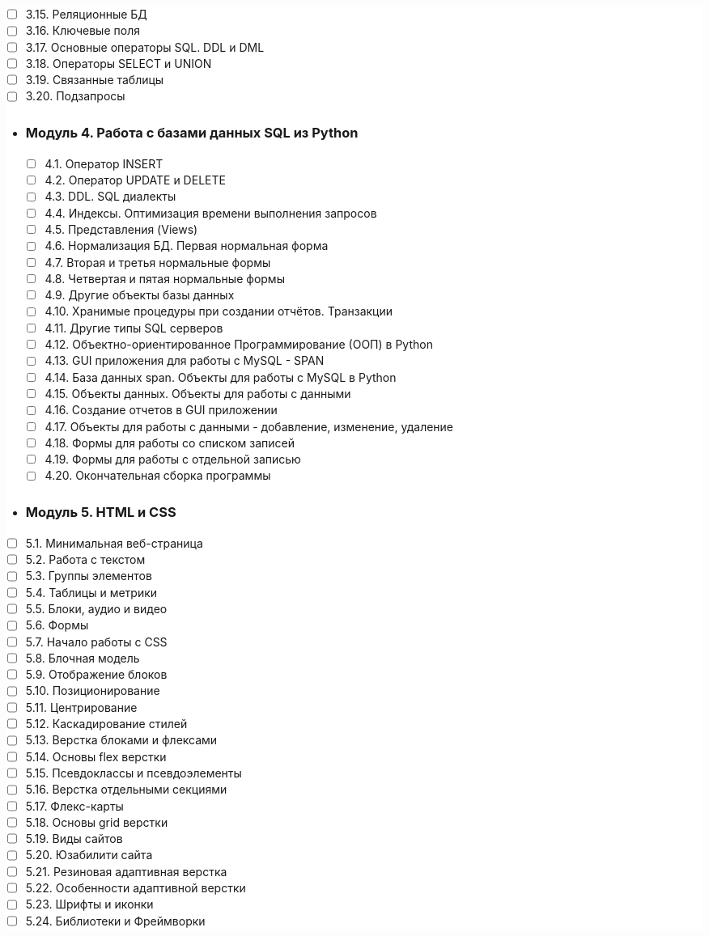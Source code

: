   - [ ] 3.15. Реляционные БД
  - [ ] 3.16. Ключевые поля
  - [ ] 3.17. Основные операторы SQL. DDL и DML
  - [ ] 3.18. Операторы SELECT и UNION
  - [ ] 3.19. Связанные таблицы
  - [ ] 3.20. Подзапросы

- ### Модуль 4. Работа с базами данных SQL из Python
  - [ ] 4.1. Оператор INSERT
  - [ ] 4.2. Оператор UPDATE и DELETE 
  - [ ] 4.3. DDL. SQL диалекты
  - [ ] 4.4. Индексы. Оптимизация времени выполнения запросов 
  - [ ] 4.5. Представления (Views)
  - [ ] 4.6. Нормализация БД. Первая нормальная форма
  - [ ] 4.7. Вторая и третья нормальные формы
  - [ ] 4.8. Четвертая и пятая нормальные формы 
  - [ ] 4.9. Другие объекты базы данных 
  - [ ] 4.10. Хранимые процедуры при создании отчётов. Транзакции
  - [ ] 4.11. Другие типы SQL серверов
  - [ ] 4.12. Объектно-ориентированное Программирование (ООП) в Python
  - [ ] 4.13. GUI приложения для работы с MySQL - SPAN
  - [ ] 4.14. База данных span. Объекты для работы с MySQL в Python
  - [ ] 4.15. Объекты данных. Объекты для работы с данными
  - [ ] 4.16. Создание отчетов в GUI приложении
  - [ ] 4.17. Объекты для работы с данными - добавление, изменение, удаление
  - [ ] 4.18. Формы для работы со списком записей
  - [ ] 4.19. Формы для работы с отдельной записью
  - [ ] 4.20. Окончательная сборка программы 

- ### Модуль 5. HTML и CSS
 - [ ] 5.1. Минимальная веб-страница
 - [ ] 5.2. Работа с текстом 
 - [ ] 5.3. Группы элементов
 - [ ] 5.4. Таблицы и метрики
 - [ ] 5.5. Блоки, аудио и видео
 - [ ] 5.6. Формы 
 - [ ] 5.7. Начало работы с CSS
 - [ ] 5.8. Блочная модель
 - [ ] 5.9. Отображение блоков  
 - [ ] 5.10. Позиционирование 
 - [ ] 5.11. Центрирование
 - [ ] 5.12. Каскадирование стилей  
 - [ ] 5.13. Верстка блоками и флексами
 - [ ] 5.14. Основы flex верстки
 - [ ] 5.15. Псевдоклассы и псевдоэлементы
 - [ ] 5.16. Верстка отдельными секциями
 - [ ] 5.17. Флекс-карты
 - [ ] 5.18. Основы grid верстки 
 - [ ] 5.19. Виды сайтов 
 - [ ] 5.20. Юзабилити сайта  
 - [ ] 5.21. Резиновая  адаптивная верстка  
 - [ ] 5.22. Особенности адаптивной верстки 
 - [ ] 5.23. Шрифты и иконки
 - [ ] 5.24. Библиотеки и Фреймворки
